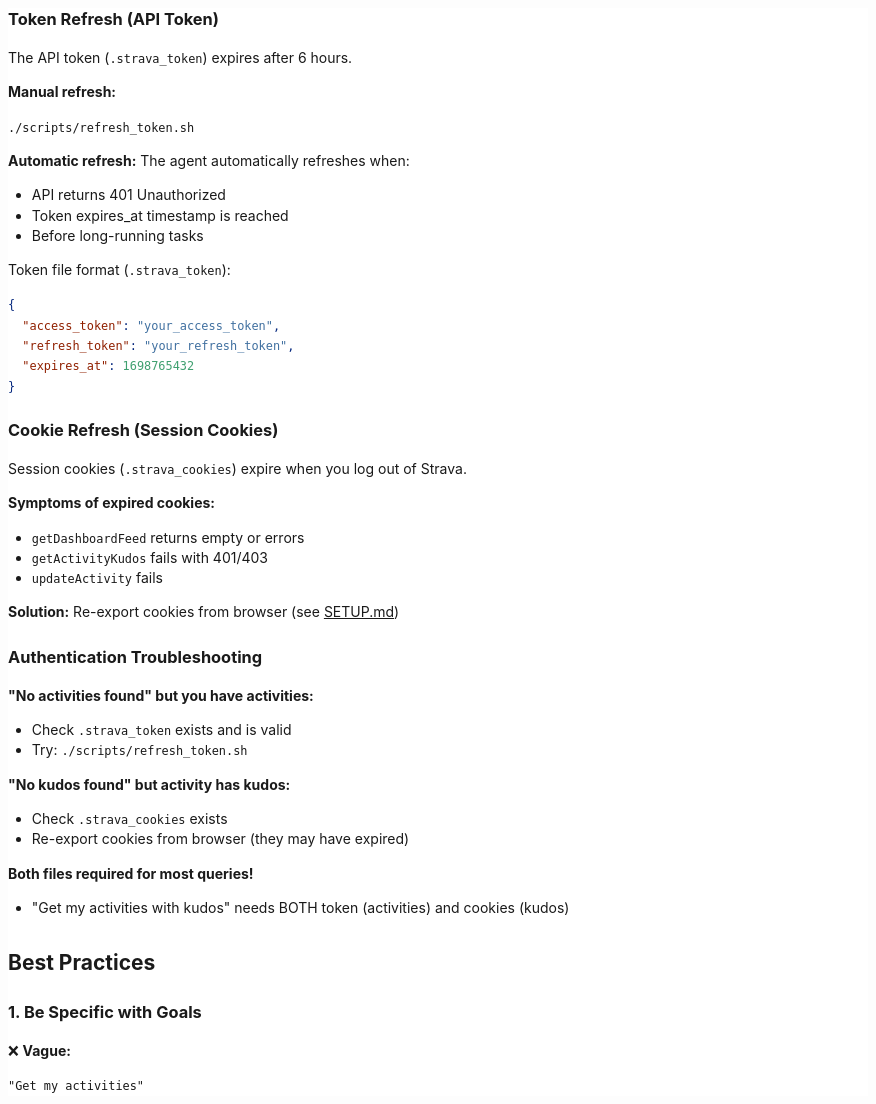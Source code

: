 ### Token Refresh (API Token)

The API token (`.strava_token`) expires after 6 hours.

**Manual refresh:**
```bash
./scripts/refresh_token.sh
```

**Automatic refresh:**
The agent automatically refreshes when:
- API returns 401 Unauthorized
- Token expires_at timestamp is reached
- Before long-running tasks

Token file format (`.strava_token`):
```json
{
  "access_token": "your_access_token",
  "refresh_token": "your_refresh_token",
  "expires_at": 1698765432
}
```

### Cookie Refresh (Session Cookies)

Session cookies (`.strava_cookies`) expire when you log out of Strava.

**Symptoms of expired cookies:**
- `getDashboardFeed` returns empty or errors
- `getActivityKudos` fails with 401/403
- `updateActivity` fails

**Solution:** Re-export cookies from browser (see [SETUP.md](SETUP.md))

### Authentication Troubleshooting

**"No activities found" but you have activities:**
- Check `.strava_token` exists and is valid
- Try: `./scripts/refresh_token.sh`

**"No kudos found" but activity has kudos:**
- Check `.strava_cookies` exists
- Re-export cookies from browser (they may have expired)

**Both files required for most queries!**
- "Get my activities with kudos" needs BOTH token (activities) and cookies (kudos)

## Best Practices

### 1. Be Specific with Goals

❌ **Vague:**
```
"Get my activities"
```
